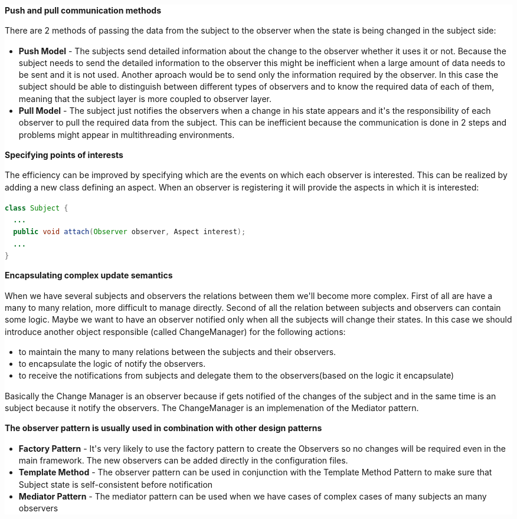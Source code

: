 **Push and pull communication methods**

There are 2 methods of passing the data from the subject to the observer when the state is being changed in the subject side:

+ **Push Model** - The subjects send detailed information about the change to the observer whether it uses it or not. Because the subject needs to send the detailed information to the observer this might be inefficient when a large amount of data needs to be sent and it is not used. Another aproach would be to send only the information required by the observer. In this case the subject should be able to distinguish between different types of observers and to know the required data of each of them, meaning that the subject layer is more coupled to observer layer.
+ **Pull Model** - The subject just notifies the observers when a change in his state appears and it's the responsibility of each observer to pull the required data from the subject. This can be inefficient because the communication is done in 2 steps and problems might appear in multithreading environments.

**Specifying points of interests**

The efficiency can be improved by specifying which are the events on which each observer is interested. This can be realized by adding a new class defining an aspect. When an observer is registering it will provide the aspects in which it is interested:

```java
class Subject {
  ...
  public void attach(Observer observer, Aspect interest);
  ...
}
```

**Encapsulating complex update semantics**

When we have several subjects and observers the relations between them we'll become more complex. First of all are have a many to many relation, more difficult to manage directly. Second of all the relation between subjects and observers can contain some logic. Maybe we want to have an observer notified only when all the subjects will change their states. In this case we should introduce another object responsible (called ChangeManager) for the following actions:

+ to maintain the many to many relations between the subjects and their observers.
+ to encapsulate the logic of notify the observers.
+ to receive the notifications from subjects and delegate them to the observers(based on the logic it encapsulate)

Basically the Change Manager is an observer because if gets notified of the changes of the subject and in the same time is an subject because it notify the observers. The ChangeManager is an implemenation of the Mediator pattern.

**The observer pattern is usually used in combination with other design patterns**

+ **Factory Pattern** - It's very likely to use the factory pattern to create the Observers so no changes will be required even in the main framework. The new observers can be added directly in the configuration files.
+ **Template Method** - The observer pattern can be used in conjunction with the Template Method Pattern to make sure that Subject state is self-consistent before notification
+ **Mediator Pattern** - The mediator pattern can be used when we have cases of complex cases of many subjects an many observers

